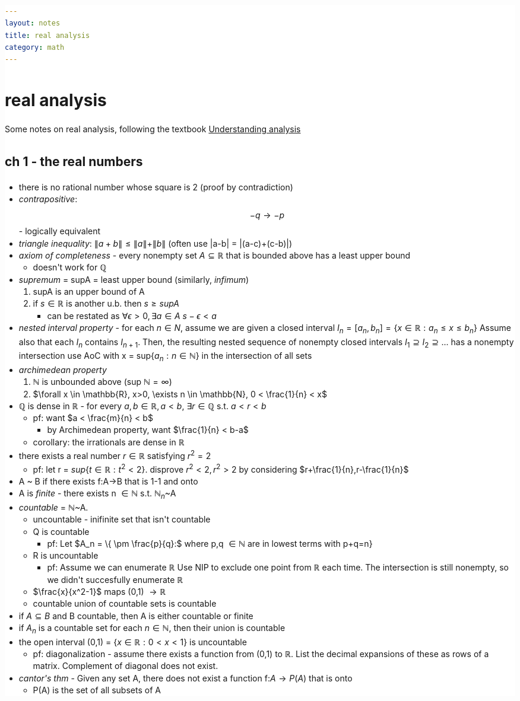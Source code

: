 ```yaml
---
layout: notes
title: real analysis
category: math
---
```


#  real analysis

Some notes on real analysis, following the textbook [Understanding analysis](https://link.springer.com/book/10.1007/978-1-4939-2712-8)

## ch 1 - the real numbers
- there is no rational number whose square is 2 (proof by contradiction)
- *contrapositive*: $$-q \to -p$$ - logically equivalent
- *triangle inequality*: $\|a+b\| \leq \|a\| + \|b\|$ (often use \|a-b\| = \|(a-c)+(c-b)\|)
- *axiom of completeness* - every nonempty set $A \subseteq \mathbb{R}$ that is bounded above has a least upper bound
	- doesn't work for $\mathbb{Q}$
- *supremum* = supA = least upper bound (similarly, *infimum*)
	1. supA is an upper bound of A
	2. if $s \in \mathbb{R}$ is another u.b. then $s \geq supA$
		- can be restated as $\forall \epsilon > 0, \exists a \in A$ $s-\epsilon < a$
- *nested interval property* - for each $n \in N$, assume we are given a closed interval $I_n = [a_n,b_n]=\{ x \in \mathbb{R} : a_n \leq x \leq b_n \}$  Assume also that each $I_n$ contains $I_{n+1}$.  Then, the resulting nested sequence of nonempty closed intervals $I_1 \supseteq I_2 \supseteq ...$ has a nonempty intersection
use AoC with x = sup{$a_n: n \in \mathbb{N}$} in the intersection of all sets
- *archimedean property*
	1. $\mathbb{N}$ is unbounded above (sup $\mathbb{N}=\infty$)
	2. $\forall x \in \mathbb{R}, x>0, \exists n \in \mathbb{N}, 0 < \frac{1}{n} < x$
- $\mathbb{Q}$ is dense in $\mathbb{R}$ - for every $a,b \in \mathbb{R}, a<b$, $\exists r \in \mathbb{Q}$ s.t. $a<r<b$
	- pf: want $a < \frac{m}{n} < b$
		- by Archimedean property, want $\frac{1}{n} < b-a$
	- corollary: the irrationals are dense in $\mathbb{R}$
- there exists a real number $r \in \mathbb{R}$ satisfying $r^2 = 2$
	- pf: let r = $sup \{ t \in \mathbb{R} : t^2 < 2 \}$.  disprove $r^2<2, r^2>2$ by considering $r+\frac{1}{n},r-\frac{1}{n}$
- A ~ B if there exists f:A->B that is 1-1 and onto
- A is *finite* - there exists n $\in \mathbb{N}$ s.t. $\mathbb{N}_n$~A
- *countable* =  $\mathbb{N}$~A.  
	- uncountable - inifinite set that isn't countable
	- Q is countable
		- pf: Let $A_n = \{ \pm \frac{p}{q}:$ where p,q $\in \mathbb{N}$ are in lowest terms with p+q=n}
	- R is uncountable
		- pf: Assume we can enumerate $\mathbb{R}$  Use NIP to exclude one point from $\mathbb{R}$ each time.  The intersection is still nonempty, so we didn't succesfully enumerate $\mathbb{R}$
	- $\frac{x}{x^2-1}$ maps (0,1) $\to \mathbb{R}$
	- countable union of countable sets is countable
- if $A \subseteq B$ and B countable, then A is either countable or finite
- if $A_n$ is a countable set for each $n \in \mathbb{N}$, then their union is countable
- the open interval (0,1) = $\{ x \in \mathbb{R} : 0 < x < 1 \}$ is uncountable
	- pf: diagonalization - assume there exists a function from (0,1) to $\mathbb{R}$.  List the decimal expansions of these as rows of a matrix.  Complement of diagonal does not exist.
- *cantor's thm* - Given any set A, there does not exist a function f:$A \to P(A)$ that is onto
	- P(A) is the set of all subsets of A
